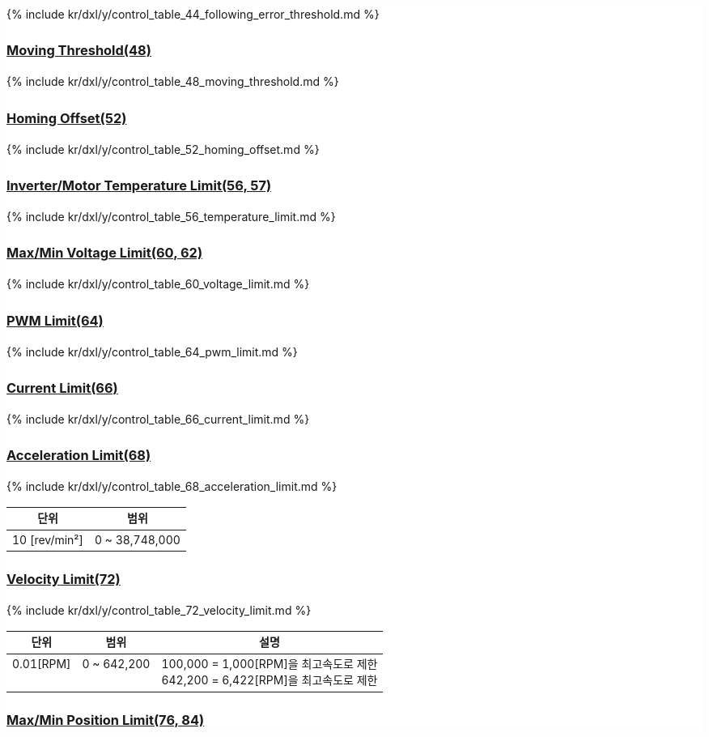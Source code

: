 {% include kr/dxl/y/control_table_44_following_error_threshold.md %}

### <a name="moving-threshold"></a>**[Moving Threshold(48)](#moving-threshold48)**

{% include kr/dxl/y/control_table_48_moving_threshold.md %}

### <a name="homing-offset"></a>**[Homing Offset(52)](#homing-offset52)**

{% include kr/dxl/y/control_table_52_homing_offset.md %}

### <a name="inverter-temperature-limit"></a><a name="motor-temperature-limit"></a>**[Inverter/Motor Temperature Limit(56, 57)](#invertermotor-temperature-limit56-57)**

{% include kr/dxl/y/control_table_56_temperature_limit.md %}

### <a name="max-voltage-limit"></a><a name="min-voltage-limit"></a>**[Max/Min Voltage Limit(60, 62)](#maxmin-voltage-limit60-62)**

{% include kr/dxl/y/control_table_60_voltage_limit.md %}

### <a name="pwm-limit"></a>**[PWM Limit(64)](#pwm-limit64)**

{% include kr/dxl/y/control_table_64_pwm_limit.md %}

### <a name="current-limit"></a>**[Current Limit(66)](#current-limit66)**

{% include kr/dxl/y/control_table_66_current_limit.md %}

### <a name="acceleration-limit"></a>**[Acceleration Limit(68)](#acceleration-limit68)**

{% include kr/dxl/y/control_table_68_acceleration_limit.md %}

| 단위          | 범위              |
|:-------------:|:----------------:|
| 10 [rev/min²] | 0 ~ 38,748,000   |

### <a name="velocity-limit"></a>**[Velocity Limit(72)](#velocity-limit72)**

{% include kr/dxl/y/control_table_72_velocity_limit.md %}

| 단위          | 범위                   | 설명                                                                            |
|:-------------:|:---------------------:|:-------------------------------------------------------------------------------:|
| 0.01[RPM]     | 0 ~ 642,200           | 100,000 = 1,000[RPM]을 최고속도로 제한<br />642,200 = 6,422[RPM]을 최고속도로 제한 |

### <a name="max-position-limit"></a><a name="min-position-limit">**[Max/Min Position Limit(76, 84)](#maxmin-position-limit76-84)**
